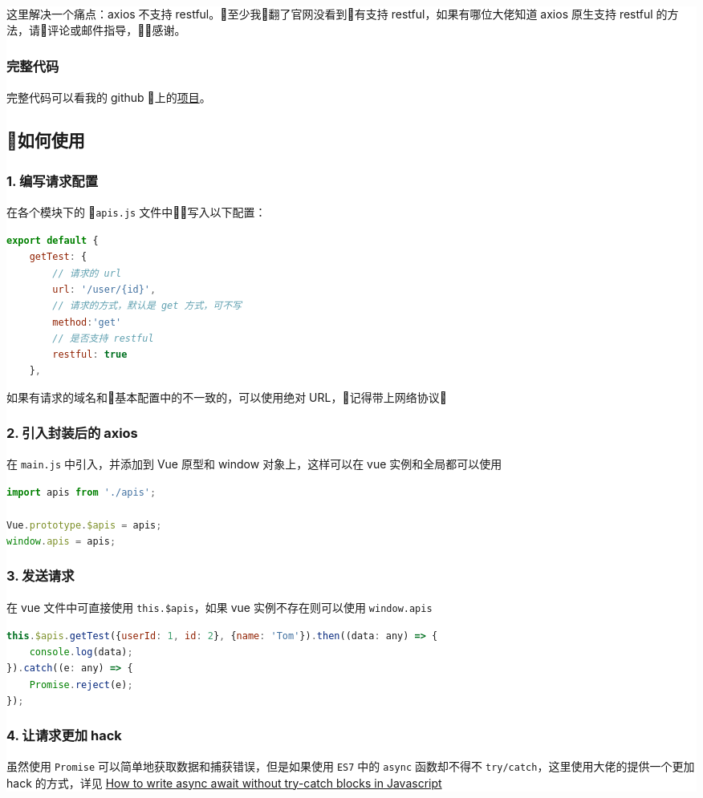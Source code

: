 这里解决一个痛点：axios 不支持 restful。至少我翻了官网没看到有支持 restful，如果有哪位大佬知道 axios 原生支持 restful 的方法，请评论或邮件指导，感谢。

### 完整代码

完整代码可以看我的 github 上的[项目](https://github.com/FETE-CH/vue-falsework)。

## 如何使用

### 1. 编写请求配置

在各个模块下的 `apis.js` 文件中写入以下配置：

```javascript
export default {
    getTest: {
        // 请求的 url
        url: '/user/{id}',
        // 请求的方式，默认是 get 方式，可不写
        method:'get'
        // 是否支持 restful
        restful: true
    },
```

如果有请求的域名和基本配置中的不一致的，可以使用绝对 URL，记得带上网络协议

### 2. 引入封装后的 axios

在 `main.js` 中引入，并添加到 Vue 原型和 window 对象上，这样可以在 vue 实例和全局都可以使用

```javascript
import apis from './apis';

Vue.prototype.$apis = apis;
window.apis = apis;
```

### 3. 发送请求

在 vue 文件中可直接使用 `this.$apis`，如果 vue 实例不存在则可以使用 `window.apis`  

```javascript
this.$apis.getTest({userId: 1, id: 2}, {name: 'Tom'}).then((data: any) => {
    console.log(data);
}).catch((e: any) => {
    Promise.reject(e);
});
```

### 4. 让请求更加 hack

虽然使用 `Promise` 可以简单地获取数据和捕获错误，但是如果使用 `ES7` 中的 `async` 函数却不得不 `try/catch`，这里使用大佬的提供一个更加 hack 的方式，详见 [How to write async await without try-catch blocks in Javascript](https://blog.grossman.io/how-to-write-async-await-without-try-catch-blocks-in-javascript/)
